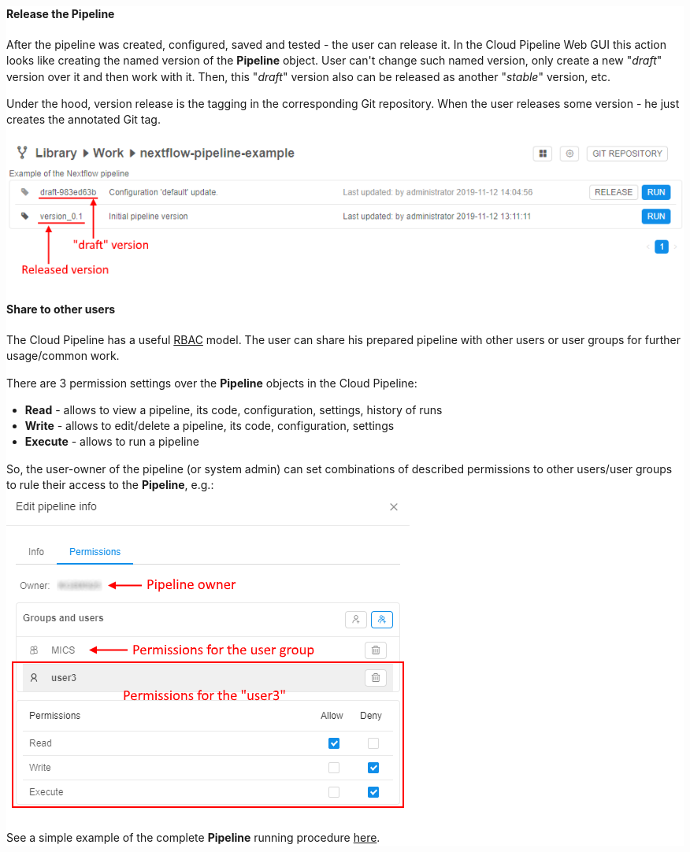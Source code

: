 #### Release the Pipeline

After the pipeline was created, configured, saved and tested - the user can release it. In the Cloud Pipeline Web GUI this action looks like creating the named version of the **Pipeline** object. User can't change such named version, only create a new "_draft_" version over it and then work with it. Then, this "_draft_" version also can be released as another "_stable_" version, etc.

Under the hood, version release is the tagging in the corresponding Git repository. When the user releases some version - he just creates the annotated Git tag.

![CP_AppendixE](attachments/PipelineObjectsConcept_14.png)

#### Share to other users

The Cloud Pipeline has a useful [RBAC](https://en.wikipedia.org/wiki/Role-based_access_control) model. The user can share his prepared pipeline with other users or user groups for further usage/common work.

There are 3 permission settings over the **Pipeline** objects in the Cloud Pipeline:

- **Read** - allows to view a pipeline, its code, configuration, settings, history of runs
- **Write** - allows to edit/delete a pipeline, its code, configuration, settings
- **Execute** - allows to run a pipeline

So, the user-owner of the pipeline (or system admin) can set combinations of described permissions to other users/user groups to rule their access to the **Pipeline**, e.g.:  
    ![CP_AppendixE](attachments/PipelineObjectsConcept_15.png)

See a simple example of the complete **Pipeline** running procedure [here](../01_Quick_start/1._Quick_start.md).

